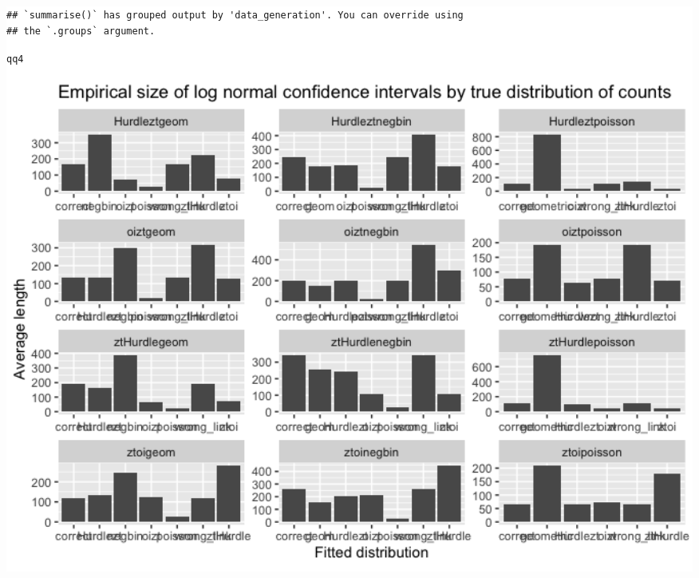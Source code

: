 ```
## `summarise()` has grouped output by 'data_generation'. You can override using
## the `.groups` argument.
```

```r
qq4
```

<img src="results-visualisation_sim_2_files/figure-html/sizes_log_normal-1.png" width="150%" height="150%" />


